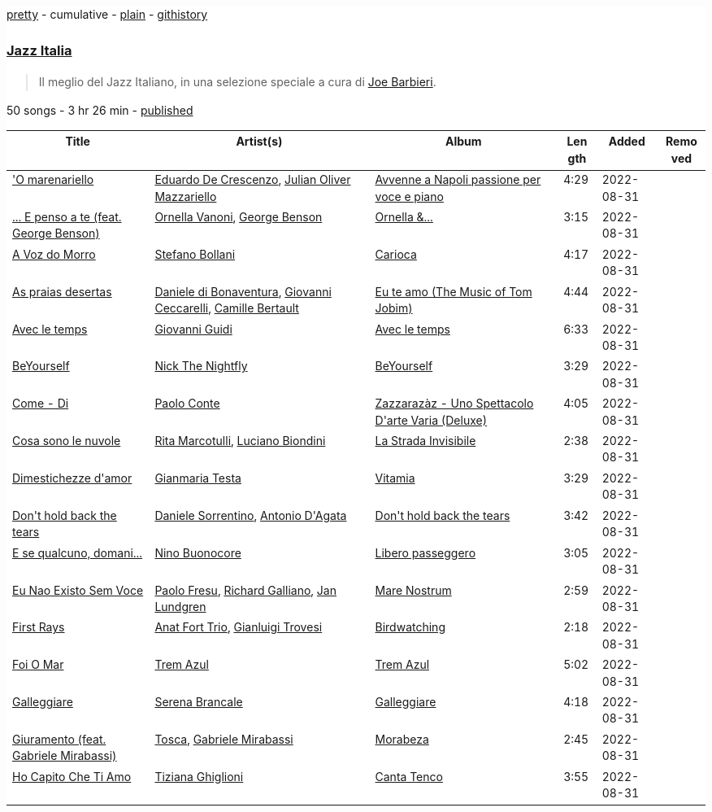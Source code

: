 [pretty](/playlists/pretty/37i9dQZF1DX30D074EWuy7.md) - cumulative - [plain](/playlists/plain/37i9dQZF1DX30D074EWuy7) - [githistory](https://github.githistory.xyz/mackorone/spotify-playlist-archive/blob/main/playlists/plain/37i9dQZF1DX30D074EWuy7)

### [Jazz Italia](https://open.spotify.com/playlist/37i9dQZF1DX30D074EWuy7)

> Il meglio del Jazz Italiano, in una selezione speciale a cura di <a href="spotify:artist:70S7xGDXv69V2vUv3z1PeT">Joe Barbieri</a>.

50 songs - 3 hr 26 min - [published](https://open.spotify.com/playlist/4ci8LwC6vBaMAmVvAWXsOb)

| Title | Artist(s) | Album | Length | Added | Removed |
|---|---|---|---|---|---|
| ['O marenariello](https://open.spotify.com/track/2oZQ7Ggg2kFMUvlwpM9VKZ) | [Eduardo De Crescenzo](https://open.spotify.com/artist/5YECQ35f0dFPI1OPXCwP8g), [Julian Oliver Mazzariello](https://open.spotify.com/artist/3x1jBHOws7YtfQRpeCFHzA) | [Avvenne a Napoli passione per voce e piano](https://open.spotify.com/album/1xpFw3CbDkjy3TeFBONLTS) | 4:29 | 2022-08-31 |  |
| [..\. E penso a te \(feat\. George Benson\)](https://open.spotify.com/track/0LqZ5y8LWxZ0WMhPqeWJNz) | [Ornella Vanoni](https://open.spotify.com/artist/4MR6tQyIrWK82b56cYPBDv), [George Benson](https://open.spotify.com/artist/4N8BwYTEC6XqykGvXXlmfv) | [Ornella &...](https://open.spotify.com/album/4dWJRUFSsmiyHsafsqEulk) | 3:15 | 2022-08-31 |  |
| [A Voz do Morro](https://open.spotify.com/track/4AbXNFlsCXIjXRlZdhtvVG) | [Stefano Bollani](https://open.spotify.com/artist/6LO13YjxG7x8waq1RGOYI7) | [Carioca](https://open.spotify.com/album/2Hdm0roYlNxGmgGsLmv4JY) | 4:17 | 2022-08-31 |  |
| [As praias desertas](https://open.spotify.com/track/738Da3DlBn2cBTg3L3xS5b) | [Daniele di Bonaventura](https://open.spotify.com/artist/2FfQ9VP66RZxG0lmiMAKT6), [Giovanni Ceccarelli](https://open.spotify.com/artist/2z9cZflQ6YSCzLx9E39HgG), [Camille Bertault](https://open.spotify.com/artist/7Dg9vuKpfUPSsWslQ4dm3n) | [Eu te amo \(The Music of Tom Jobim\)](https://open.spotify.com/album/6CSPFYEcaEzaC4OR2rQ6NE) | 4:44 | 2022-08-31 |  |
| [Avec le temps](https://open.spotify.com/track/5uBpbSDljWMFtKxMYHsmpY) | [Giovanni Guidi](https://open.spotify.com/artist/0VAje6P3IhEGip401fqMAY) | [Avec le temps](https://open.spotify.com/album/5fdgxokqyJvryTNsva6nwr) | 6:33 | 2022-08-31 |  |
| [BeYourself](https://open.spotify.com/track/6rq9lxI4EHskhgFAZWP9vm) | [Nick The Nightfly](https://open.spotify.com/artist/33vxsx5Mh3ToiA25Wy2Jas) | [BeYourself](https://open.spotify.com/album/2nkUrGgGN1MhfXP75MmzCu) | 3:29 | 2022-08-31 |  |
| [Come \- Di](https://open.spotify.com/track/3J8ZG8iS0AjctaEvplLRCK) | [Paolo Conte](https://open.spotify.com/artist/7bAIYB0KGbYXlGbIjyFAcI) | [Zazzarazàz \- Uno Spettacolo D'arte Varia \(Deluxe\)](https://open.spotify.com/album/27Z6mdIhCmLKgrs13yp19s) | 4:05 | 2022-08-31 |  |
| [Cosa sono le nuvole](https://open.spotify.com/track/61SnBLkaNJcvOeaUggBVhz) | [Rita Marcotulli](https://open.spotify.com/artist/1KaiGnVyxEODkywQQBoSZJ), [Luciano Biondini](https://open.spotify.com/artist/0AHji8QRcQS9bGeIFHA3D0) | [La Strada Invisibile](https://open.spotify.com/album/5JEW0isqD0vYpZ0CqGxmhD) | 2:38 | 2022-08-31 |  |
| [Dimestichezze d'amor](https://open.spotify.com/track/3gpKX1OtFfuE6TNCQ7aesx) | [Gianmaria Testa](https://open.spotify.com/artist/6LAyeCbXaoztfCbdmAcxpn) | [Vitamia](https://open.spotify.com/album/28cc6t72LXmI001oVAMLB0) | 3:29 | 2022-08-31 |  |
| [Don't hold back the tears](https://open.spotify.com/track/57nSsvoMIY82cmyC6sgfMI) | [Daniele Sorrentino](https://open.spotify.com/artist/1obSLUtDG52BFG2Fw8leQD), [Antonio D'Agata](https://open.spotify.com/artist/2oaqtkCeOgNvFAdpmp1d9S) | [Don't hold back the tears](https://open.spotify.com/album/3P0Ci2xGBZQC66KfJBzc2j) | 3:42 | 2022-08-31 |  |
| [E se qualcuno, domani...](https://open.spotify.com/track/1pv1JdgzVD3B1GJuxbjjyL) | [Nino Buonocore](https://open.spotify.com/artist/3IvUxjCjRhFORKWJcMka5E) | [Libero passeggero](https://open.spotify.com/album/00ZE9EBiReBqMAdIgQvykJ) | 3:05 | 2022-08-31 |  |
| [Eu Nao Existo Sem Voce](https://open.spotify.com/track/2fnrp0w16g19JtXSUczyIC) | [Paolo Fresu](https://open.spotify.com/artist/2qW0CNnmvdEQwiabdareHi), [Richard Galliano](https://open.spotify.com/artist/6yXri0y0q95UDiAyLzTM1y), [Jan Lundgren](https://open.spotify.com/artist/4yw84sobRr067mN2U8BNOI) | [Mare Nostrum](https://open.spotify.com/album/7iZadmuPfAJ4YJWcgXTtTK) | 2:59 | 2022-08-31 |  |
| [First Rays](https://open.spotify.com/track/0dUBegiRDudbncfiqaD3jT) | [Anat Fort Trio](https://open.spotify.com/artist/6wRrC6uElotCB6oDjQxbK3), [Gianluigi Trovesi](https://open.spotify.com/artist/72vioIyz3G8Ihu1CboAVSA) | [Birdwatching](https://open.spotify.com/album/6CjOOm9OLrj7NLj2R9peeK) | 2:18 | 2022-08-31 |  |
| [Foi O Mar](https://open.spotify.com/track/5fgialP0VoYUFWxNZiTCcz) | [Trem Azul](https://open.spotify.com/artist/5KVFylsVrjfG4kbtps5KPL) | [Trem Azul](https://open.spotify.com/album/1YAQNCP8AFjF5Udt3cx1Of) | 5:02 | 2022-08-31 |  |
| [Galleggiare](https://open.spotify.com/track/3FWkpMmUhZK6svSSyJ8pn6) | [Serena Brancale](https://open.spotify.com/artist/7108jelN43seqWILMvJwKi) | [Galleggiare](https://open.spotify.com/album/0ckS1bMEcLoTmjyoxzIYP6) | 4:18 | 2022-08-31 |  |
| [Giuramento \(feat\. Gabriele Mirabassi\)](https://open.spotify.com/track/15zNDagxqRrKm4HWtcvTZv) | [Tosca](https://open.spotify.com/artist/2QezBWDHOoFeVCM3wlzTDu), [Gabriele Mirabassi](https://open.spotify.com/artist/1McRzmSwfysOGYy2GPaSNE) | [Morabeza](https://open.spotify.com/album/3n55TgC6Qv30oyw7yj11mY) | 2:45 | 2022-08-31 |  |
| [Ho Capito Che Ti Amo](https://open.spotify.com/track/2Yh4T6SjI1M7cAq7pFMIr9) | [Tiziana Ghiglioni](https://open.spotify.com/artist/5dGQIc5HNIp7NUZLFbXEye) | [Canta Tenco](https://open.spotify.com/album/18XNWv5F5FcvnCp08CEF8g) | 3:55 | 2022-08-31 |  |